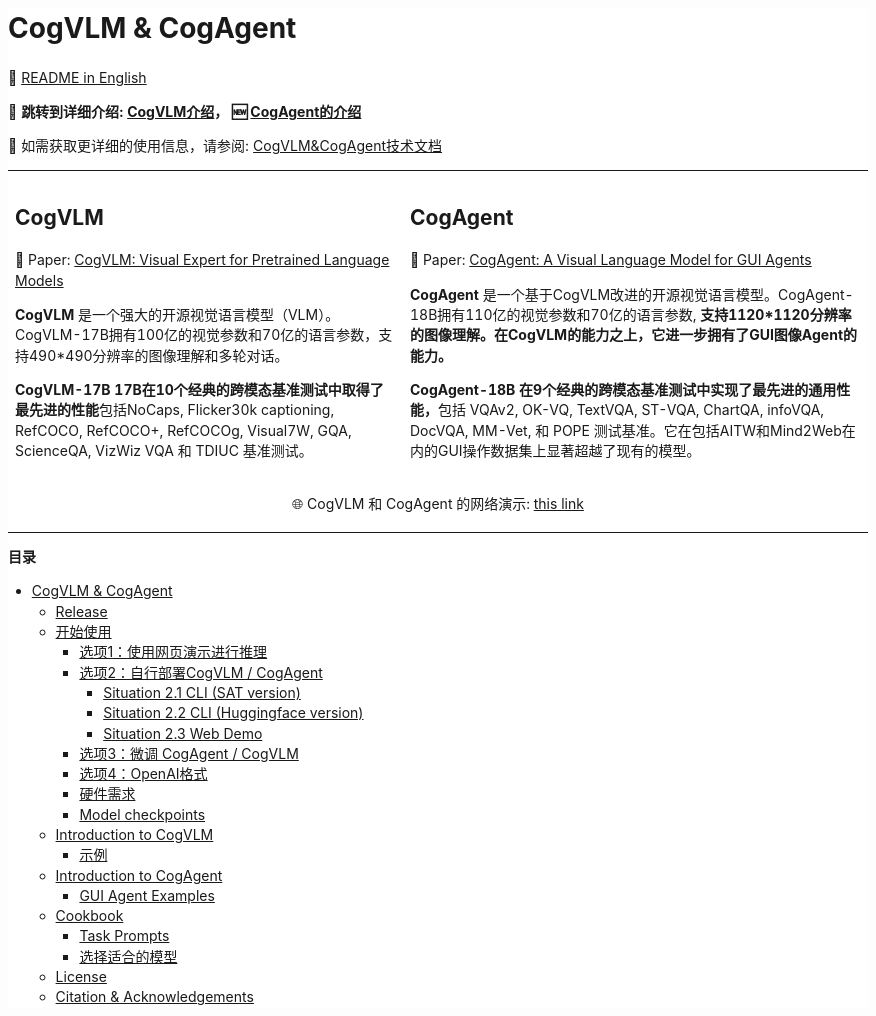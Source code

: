 # CogVLM & CogAgent

📗 [README in English](./README.md)

🌟 **跳转到详细介绍: [CogVLM介绍](#introduction-to-cogvlm)，
🆕 [CogAgent的介绍](#introduction-to-cogagent)**

📔 如需获取更详细的使用信息，请参阅: [CogVLM&CogAgent技术文档](https://zhipu-ai.feishu.cn/wiki/LXQIwqo1OiIVTykMh9Lc3w1Fn7g)

<table>
  <tr>
    <td>
      <h2> CogVLM </h2>
      <p> 📖  Paper: <a href="https://arxiv.org/abs/2311.03079">CogVLM: Visual Expert for Pretrained Language Models</a></p>
      <p><b>CogVLM</b> 是一个强大的开源视觉语言模型（VLM）。CogVLM-17B拥有100亿的视觉参数和70亿的语言参数，支持490*490分辨率的图像理解和多轮对话。</p>
      <p><b>CogVLM-17B 17B在10个经典的跨模态基准测试中取得了最先进的性能</b>包括NoCaps, Flicker30k captioning, RefCOCO, RefCOCO+, RefCOCOg, Visual7W, GQA, ScienceQA, VizWiz VQA 和 TDIUC 基准测试。</p>
    </td>
    <td>
      <h2> CogAgent </h2>
      <p> 📖  Paper: <a href="https://arxiv.org/abs/2312.08914">CogAgent: A Visual Language Model for GUI Agents </a></p>
      <p><b>CogAgent</b> 是一个基于CogVLM改进的开源视觉语言模型。CogAgent-18B拥有110亿的视觉参数和70亿的语言参数, <b>支持1120*1120分辨率的图像理解。在CogVLM的能力之上，它进一步拥有了GUI图像Agent的能力。</b></p>
      <p> <b>CogAgent-18B 在9个经典的跨模态基准测试中实现了最先进的通用性能，</b>包括 VQAv2, OK-VQ, TextVQA, ST-VQA, ChartQA, infoVQA, DocVQA, MM-Vet, 和 POPE 测试基准。它在包括AITW和Mind2Web在内的GUI操作数据集上显著超越了现有的模型。</p>
    </td>
  </tr>
  <tr>
    <td colspan="2" align="center">
      <p>🌐 CogVLM 和 CogAgent 的网络演示: <a href="http://36.103.203.44:7861">this link</a></p>
    </td>
  </tr>
</table>


**目录**

- [CogVLM \& CogAgent](#cogvlm--cogagent)
    - [Release](#发布)
    - [开始使用](#开始使用)
        - [选项1：使用网页演示进行推理](#选项1使用网页演示进行推理)
        - [选项2：自行部署CogVLM / CogAgent](#选项2自行部署cogvlm--cogagent)
            - [Situation 2.1 CLI (SAT version)](#situation-21-cli-sat-version)
            - [Situation 2.2 CLI (Huggingface version)](#situation-22-cli-huggingface-version)
            - [Situation 2.3 Web Demo](#situation-23-web-demo)
        - [选项3：微调 CogAgent / CogVLM](#选项3微调-cogagent--cogvlm)
        - [选项4：OpenAI格式](#选项4OpenAI格式)
        - [硬件需求](#硬件需求)
        - [Model checkpoints](#model-checkpoints)
    - [Introduction to CogVLM](#introduction-to-cogvlm)
        - [示例](#示例)
    - [Introduction to CogAgent](#introduction-to-cogagent)
        - [GUI Agent Examples](#gui-agent-examples)
    - [Cookbook](#cookbook)
        - [Task Prompts](#task-prompts)
        - [选择适合的模型](#选择适合的模型)
    - [License](#license)
    - [Citation \& Acknowledgements](#citation--acknowledgements)
